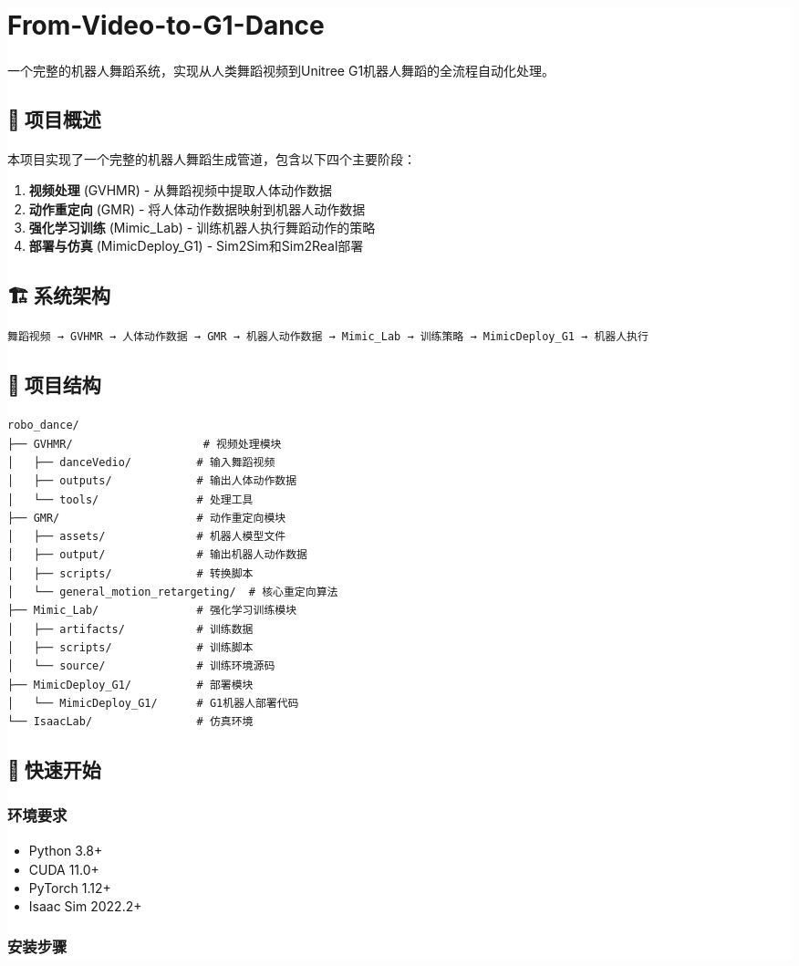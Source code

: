 # From-Video-to-G1-Dance

一个完整的机器人舞蹈系统，实现从人类舞蹈视频到Unitree G1机器人舞蹈的全流程自动化处理。

## 🎯 项目概述

本项目实现了一个完整的机器人舞蹈生成管道，包含以下四个主要阶段：

1. **视频处理** (GVHMR) - 从舞蹈视频中提取人体动作数据
2. **动作重定向** (GMR) - 将人体动作数据映射到机器人动作数据
3. **强化学习训练** (Mimic_Lab) - 训练机器人执行舞蹈动作的策略
4. **部署与仿真** (MimicDeploy_G1) - Sim2Sim和Sim2Real部署

## 🏗️ 系统架构

```
舞蹈视频 → GVHMR → 人体动作数据 → GMR → 机器人动作数据 → Mimic_Lab → 训练策略 → MimicDeploy_G1 → 机器人执行
```

## 📁 项目结构

```
robo_dance/
├── GVHMR/                    # 视频处理模块
│   ├── danceVedio/          # 输入舞蹈视频
│   ├── outputs/             # 输出人体动作数据
│   └── tools/               # 处理工具
├── GMR/                     # 动作重定向模块
│   ├── assets/              # 机器人模型文件
│   ├── output/              # 输出机器人动作数据
│   ├── scripts/             # 转换脚本
│   └── general_motion_retargeting/  # 核心重定向算法
├── Mimic_Lab/               # 强化学习训练模块
│   ├── artifacts/           # 训练数据
│   ├── scripts/             # 训练脚本
│   └── source/              # 训练环境源码
├── MimicDeploy_G1/          # 部署模块
│   └── MimicDeploy_G1/      # G1机器人部署代码
└── IsaacLab/                # 仿真环境
```

## 🚀 快速开始

### 环境要求

- Python 3.8+
- CUDA 11.0+
- PyTorch 1.12+
- Isaac Sim 2022.2+

### 安装步骤
